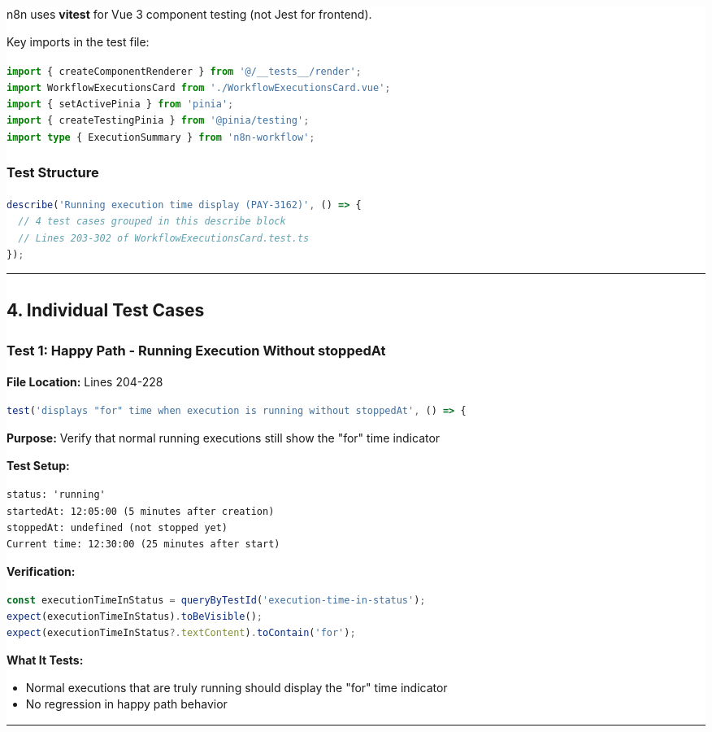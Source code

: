n8n uses **vitest** for Vue 3 component testing (not Jest for frontend).

Key imports in the test file:
```typescript
import { createComponentRenderer } from '@/__tests__/render';
import WorkflowExecutionsCard from './WorkflowExecutionsCard.vue';
import { setActivePinia } from 'pinia';
import { createTestingPinia } from '@pinia/testing';
import type { ExecutionSummary } from 'n8n-workflow';
```

### Test Structure

```typescript
describe('Running execution time display (PAY-3162)', () => {
  // 4 test cases grouped in this describe block
  // Lines 203-302 of WorkflowExecutionsCard.test.ts
});
```

---

## 4. Individual Test Cases

### Test 1: Happy Path - Running Execution Without stoppedAt

**File Location:** Lines 204-228

```typescript
test('displays "for" time when execution is running without stoppedAt', () => {
```

**Purpose:** Verify that normal running executions still show the "for" time indicator

**Test Setup:**
```
status: 'running'
startedAt: 12:05:00 (5 minutes after creation)
stoppedAt: undefined (not stopped yet)
Current time: 12:30:00 (25 minutes after start)
```

**Verification:**
```typescript
const executionTimeInStatus = queryByTestId('execution-time-in-status');
expect(executionTimeInStatus).toBeVisible();
expect(executionTimeInStatus?.textContent).toContain('for');
```

**What It Tests:**
- Normal executions that are truly running should display the "for" time indicator
- No regression in happy path behavior

---
